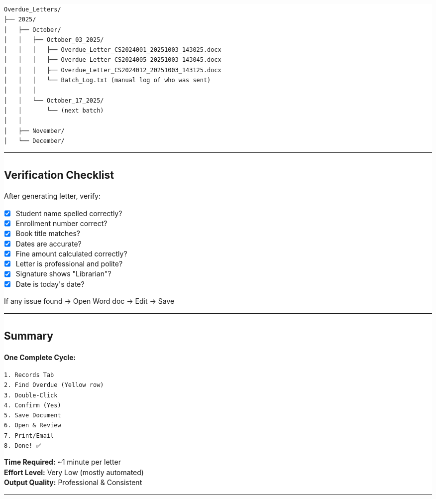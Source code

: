 ```
Overdue_Letters/
├── 2025/
│   ├── October/
│   │   ├── October_03_2025/
│   │   │   ├── Overdue_Letter_CS2024001_20251003_143025.docx
│   │   │   ├── Overdue_Letter_CS2024005_20251003_143045.docx
│   │   │   ├── Overdue_Letter_CS2024012_20251003_143125.docx
│   │   │   └── Batch_Log.txt (manual log of who was sent)
│   │   │
│   │   └── October_17_2025/
│   │       └── (next batch)
│   │
│   ├── November/
│   └── December/
```

---

## Verification Checklist

After generating letter, verify:

- [x] Student name spelled correctly?
- [x] Enrollment number correct?
- [x] Book title matches?
- [x] Dates are accurate?
- [x] Fine amount calculated correctly?
- [x] Letter is professional and polite?
- [x] Signature shows "Librarian"?
- [x] Date is today's date?

If any issue found → Open Word doc → Edit → Save

---

## Summary

**One Complete Cycle:**
```
1. Records Tab
2. Find Overdue (Yellow row)
3. Double-Click
4. Confirm (Yes)
5. Save Document
6. Open & Review
7. Print/Email
8. Done! ✅
```

**Time Required:** ~1 minute per letter  
**Effort Level:** Very Low (mostly automated)  
**Output Quality:** Professional & Consistent  

---